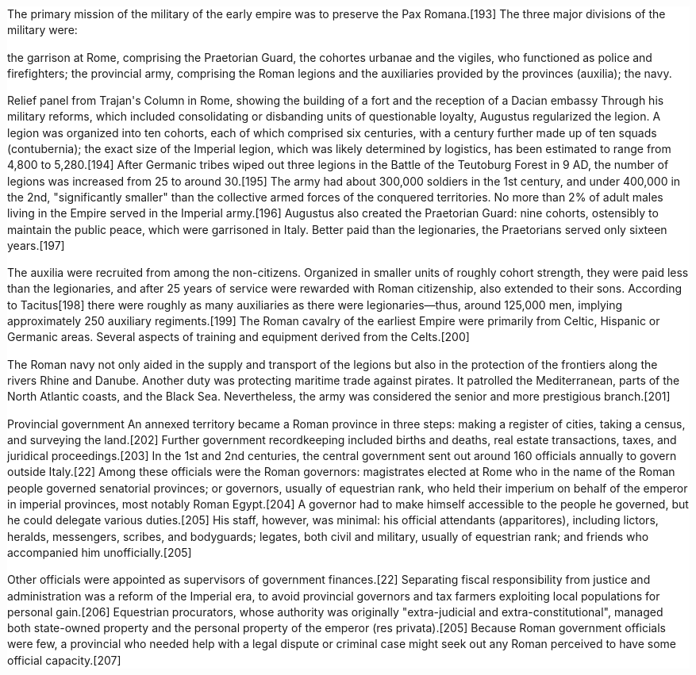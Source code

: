The primary mission of the military of the early empire was to preserve the Pax Romana.[193] The three major divisions of the military were:

the garrison at Rome, comprising the Praetorian Guard, the cohortes urbanae and the vigiles, who functioned as police and firefighters;
the provincial army, comprising the Roman legions and the auxiliaries provided by the provinces (auxilia);
the navy.

Relief panel from Trajan's Column in Rome, showing the building of a fort and the reception of a Dacian embassy
Through his military reforms, which included consolidating or disbanding units of questionable loyalty, Augustus regularized the legion. A legion was organized into ten cohorts, each of which comprised six centuries, with a century further made up of ten squads (contubernia); the exact size of the Imperial legion, which was likely determined by logistics, has been estimated to range from 4,800 to 5,280.[194] After Germanic tribes wiped out three legions in the Battle of the Teutoburg Forest in 9 AD, the number of legions was increased from 25 to around 30.[195] The army had about 300,000 soldiers in the 1st century, and under 400,000 in the 2nd, "significantly smaller" than the collective armed forces of the conquered territories. No more than 2% of adult males living in the Empire served in the Imperial army.[196] Augustus also created the Praetorian Guard: nine cohorts, ostensibly to maintain the public peace, which were garrisoned in Italy. Better paid than the legionaries, the Praetorians served only sixteen years.[197]

The auxilia were recruited from among the non-citizens. Organized in smaller units of roughly cohort strength, they were paid less than the legionaries, and after 25 years of service were rewarded with Roman citizenship, also extended to their sons. According to Tacitus[198] there were roughly as many auxiliaries as there were legionaries—thus, around 125,000 men, implying approximately 250 auxiliary regiments.[199] The Roman cavalry of the earliest Empire were primarily from Celtic, Hispanic or Germanic areas. Several aspects of training and equipment derived from the Celts.[200]

The Roman navy not only aided in the supply and transport of the legions but also in the protection of the frontiers along the rivers Rhine and Danube. Another duty was protecting maritime trade against pirates. It patrolled the Mediterranean, parts of the North Atlantic coasts, and the Black Sea. Nevertheless, the army was considered the senior and more prestigious branch.[201]

Provincial government
An annexed territory became a Roman province in three steps: making a register of cities, taking a census, and surveying the land.[202] Further government recordkeeping included births and deaths, real estate transactions, taxes, and juridical proceedings.[203] In the 1st and 2nd centuries, the central government sent out around 160 officials annually to govern outside Italy.[22] Among these officials were the Roman governors: magistrates elected at Rome who in the name of the Roman people governed senatorial provinces; or governors, usually of equestrian rank, who held their imperium on behalf of the emperor in imperial provinces, most notably Roman Egypt.[204] A governor had to make himself accessible to the people he governed, but he could delegate various duties.[205] His staff, however, was minimal: his official attendants (apparitores), including lictors, heralds, messengers, scribes, and bodyguards; legates, both civil and military, usually of equestrian rank; and friends who accompanied him unofficially.[205]

Other officials were appointed as supervisors of government finances.[22] Separating fiscal responsibility from justice and administration was a reform of the Imperial era, to avoid provincial governors and tax farmers exploiting local populations for personal gain.[206] Equestrian procurators, whose authority was originally "extra-judicial and extra-constitutional", managed both state-owned property and the personal property of the emperor (res privata).[205] Because Roman government officials were few, a provincial who needed help with a legal dispute or criminal case might seek out any Roman perceived to have some official capacity.[207]
